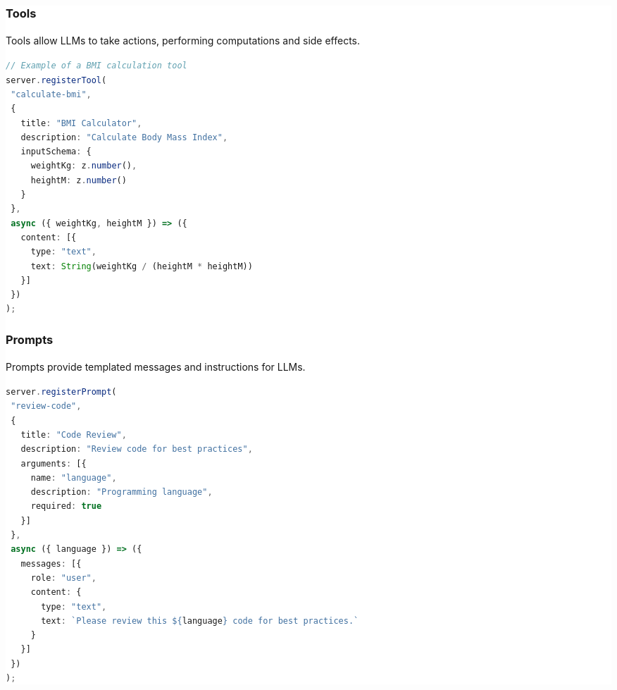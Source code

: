 ### Tools

Tools allow LLMs to take actions, performing computations and side effects.

```typescript
// Example of a BMI calculation tool
server.registerTool(
 "calculate-bmi",
 {
   title: "BMI Calculator",
   description: "Calculate Body Mass Index",
   inputSchema: {
     weightKg: z.number(),
     heightM: z.number()
   }
 },
 async ({ weightKg, heightM }) => ({
   content: [{
     type: "text",
     text: String(weightKg / (heightM * heightM))
   }]
 })
);
```

### Prompts

Prompts provide templated messages and instructions for LLMs.

```typescript
server.registerPrompt(
 "review-code",
 {
   title: "Code Review",
   description: "Review code for best practices",
   arguments: [{
     name: "language",
     description: "Programming language",
     required: true
   }]
 },
 async ({ language }) => ({
   messages: [{
     role: "user",
     content: {
       type: "text",
       text: `Please review this ${language} code for best practices.`
     }
   }]
 })
);
```
